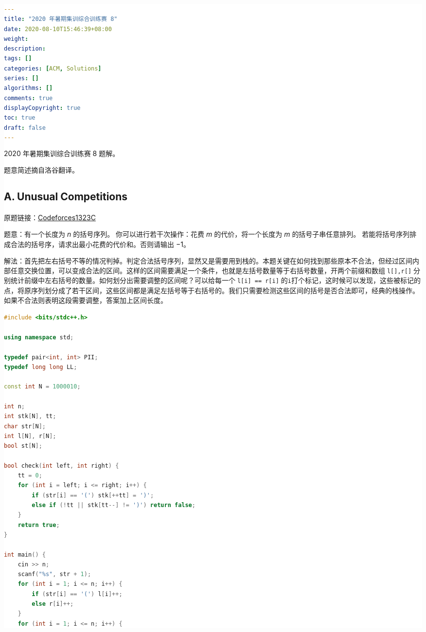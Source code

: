 ```yaml
---
title: "2020 年暑期集训综合训练赛 8"
date: 2020-08-10T15:46:39+08:00
weight: 
description:
tags: []
categories: [ACM, Solutions]
series: []
algorithms: []
comments: true
displayCopyright: true
toc: true
draft: false
---
```


2020 年暑期集训综合训练赛 8 题解。



题意简述摘自洛谷翻译。

## A. Unusual Competitions

原题链接：[Codeforces1323C](https://codeforces.ml/contest/1323/problem/C)

题意：有一个长度为 $n$ 的括号序列。 你可以进行若干次操作：花费 $m$ 的代价，将一个长度为 $m$ 的括号子串任意排列。 若能将括号序列排成合法的括号序，请求出最小花费的代价和。否则请输出 $-1$。

解法：首先把左右括号不等的情况判掉。判定合法括号序列，显然又是需要用到栈的。本题关键在如何找到那些原本不合法，但经过区间内部任意交换位置，可以变成合法的区间。这样的区间需要满足一个条件，也就是左括号数量等于右括号数量，开两个前缀和数组 `l[],r[]` 分别统计前缀中左右括号的数量。如何划分出需要调整的区间呢？可以给每一个 `l[i] == r[i]` 的`i`打个标记，这时候可以发现，这些被标记的点，将原序列划分成了若干区间，这些区间都是满足左括号等于右括号的。我们只需要检测这些区间的括号是否合法即可，经典的栈操作。如果不合法则表明这段需要调整，答案加上区间长度。

```cpp
#include <bits/stdc++.h>

using namespace std;

typedef pair<int, int> PII;
typedef long long LL;

const int N = 1000010;

int n;
int stk[N], tt;
char str[N];
int l[N], r[N];
bool st[N];

bool check(int left, int right) {
    tt = 0;
    for (int i = left; i <= right; i++) {
        if (str[i] == '(') stk[++tt] = ')';
        else if (!tt || stk[tt--] != ')') return false;
    }
    return true;
}

int main() {
    cin >> n;
    scanf("%s", str + 1);
    for (int i = 1; i <= n; i++) {
        if (str[i] == '(') l[i]++;
        else r[i]++;
    }
    for (int i = 1; i <= n; i++) {
```
